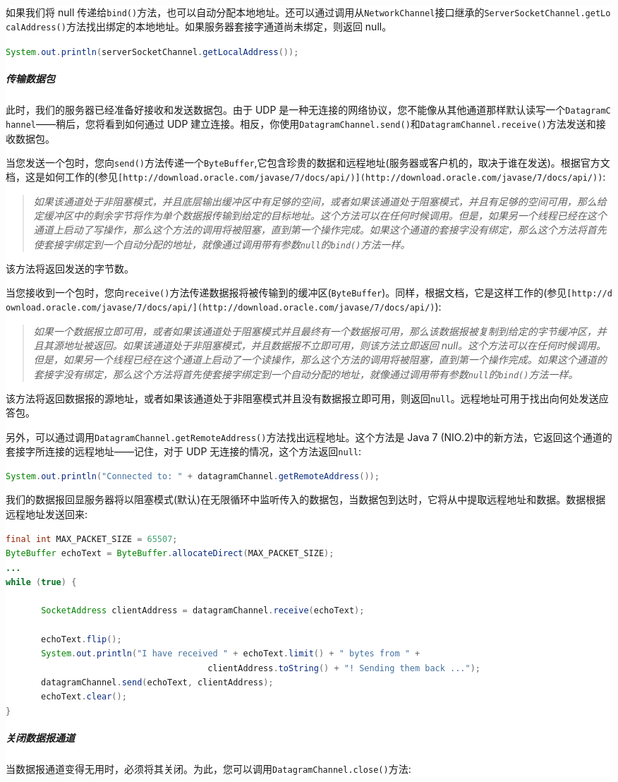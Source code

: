 如果我们将 null 传递给`bind()`方法，也可以自动分配本地地址。还可以通过调用从`NetworkChannel`接口继承的`ServerSocketChannel.getLocalAddress()`方法找出绑定的本地地址。如果服务器套接字通道尚未绑定，则返回 null。

```java
System.out.println(serverSocketChannel.getLocalAddress());
```

##### 传输数据包

此时，我们的服务器已经准备好接收和发送数据包。由于 UDP 是一种无连接的网络协议，您不能像从其他通道那样默认读写一个`DatagramChannel`——稍后，您将看到如何通过 UDP 建立连接。相反，你使用`DatagramChannel.send()`和`DatagramChannel.receive()`方法发送和接收数据包。

当您发送一个包时，您向`send()`方法传递一个`ByteBuffer`,它包含珍贵的数据和远程地址(服务器或客户机的，取决于谁在发送)。根据官方文档，这是如何工作的(参见`[http://download.oracle.com/javase/7/docs/api/)](http://download.oracle.com/javase/7/docs/api/))`:

> *如果该通道处于非阻塞模式，并且底层输出缓冲区中有足够的空间，或者如果该通道处于阻塞模式，并且有足够的空间可用，那么给定缓冲区中的剩余字节将作为单个数据报传输到给定的目标地址。这个方法可以在任何时候调用。但是，如果另一个线程已经在这个通道上启动了写操作，那么这个方法的调用将被阻塞，直到第一个操作完成。如果这个通道的套接字没有绑定，那么这个方法将首先使套接字绑定到一个自动分配的地址，就像通过调用带有参数`null`的`bind()`方法一样。*

该方法将返回发送的字节数。

当您接收到一个包时，您向`receive()`方法传递数据报将被传输到的缓冲区(`ByteBuffer`)。同样，根据文档，它是这样工作的(参见`[http://download.oracle.com/javase/7/docs/api/](http://download.oracle.com/javase/7/docs/api/)`):

> *如果一个数据报立即可用，或者如果该通道处于阻塞模式并且最终有一个数据报可用，那么该数据报被复制到给定的字节缓冲区，并且其源地址被返回。如果该通道处于非阻塞模式，并且数据报不立即可用，则该方法立即返回 null。这个方法可以在任何时候调用。但是，如果另一个线程已经在这个通道上启动了一个读操作，那么这个方法的调用将被阻塞，直到第一个操作完成。如果这个通道的套接字没有绑定，那么这个方法将首先使套接字绑定到一个自动分配的地址，就像通过调用带有参数`null`的`bind()`方法一样。*

该方法将返回数据报的源地址，或者如果该通道处于非阻塞模式并且没有数据报立即可用，则返回`null`。远程地址可用于找出向何处发送应答包。

另外，可以通过调用`DatagramChannel.getRemoteAddress()`方法找出远程地址。这个方法是 Java 7 (NIO.2)中的新方法，它返回这个通道的套接字所连接的远程地址——记住，对于 UDP 无连接的情况，这个方法返回`null`:

```java
System.out.println("Connected to: " + datagramChannel.getRemoteAddress());
```

我们的数据报回显服务器将以阻塞模式(默认)在无限循环中监听传入的数据包，当数据包到达时，它将从中提取远程地址和数据。数据根据远程地址发送回来:

```java
final int MAX_PACKET_SIZE = 65507;
ByteBuffer echoText = ByteBuffer.allocateDirect(MAX_PACKET_SIZE);
...
while (true) {

       SocketAddress clientAddress = datagramChannel.receive(echoText);

       echoText.flip();
       System.out.println("I have received " + echoText.limit() + " bytes from " +
                                        clientAddress.toString() + "! Sending them back ...");
       datagramChannel.send(echoText, clientAddress);
       echoText.clear();
}
```

##### 关闭数据报通道

当数据报通道变得无用时，必须将其关闭。为此，您可以调用`DatagramChannel.close()`方法:
